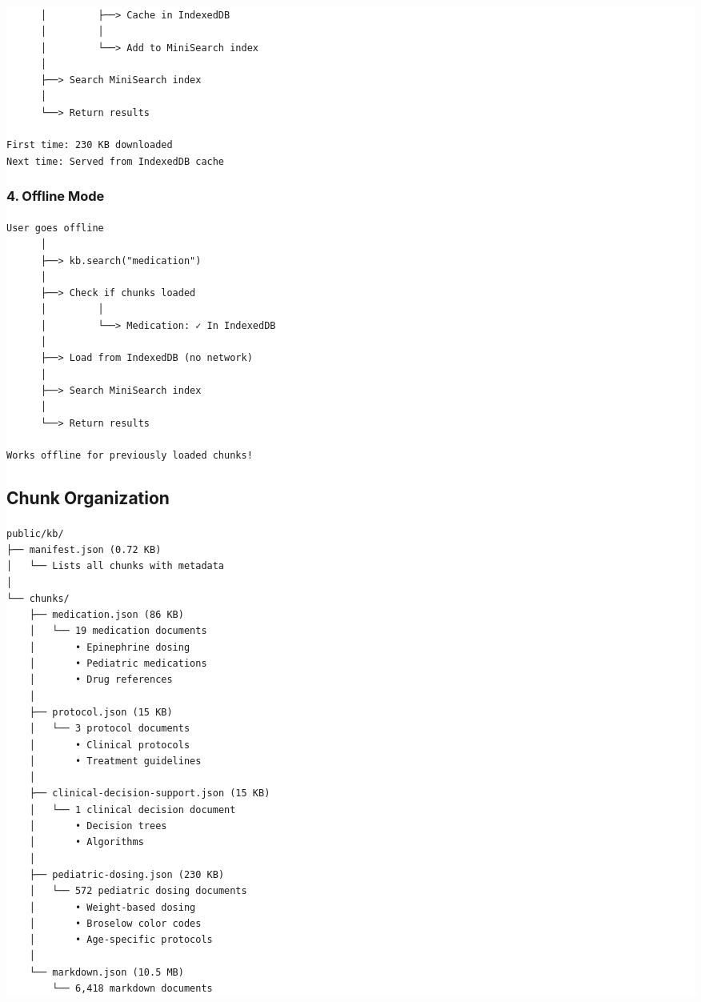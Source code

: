 ```
      │         ├──> Cache in IndexedDB
      │         │
      │         └──> Add to MiniSearch index
      │
      ├──> Search MiniSearch index
      │
      └──> Return results

First time: 230 KB downloaded
Next time: Served from IndexedDB cache
```

### 4. Offline Mode

```
User goes offline
      │
      ├──> kb.search("medication")
      │
      ├──> Check if chunks loaded
      │         │
      │         └──> Medication: ✓ In IndexedDB
      │
      ├──> Load from IndexedDB (no network)
      │
      ├──> Search MiniSearch index
      │
      └──> Return results

Works offline for previously loaded chunks!
```

## Chunk Organization

```
public/kb/
├── manifest.json (0.72 KB)
│   └── Lists all chunks with metadata
│
└── chunks/
    ├── medication.json (86 KB)
    │   └── 19 medication documents
    │       • Epinephrine dosing
    │       • Pediatric medications
    │       • Drug references
    │
    ├── protocol.json (15 KB)
    │   └── 3 protocol documents
    │       • Clinical protocols
    │       • Treatment guidelines
    │
    ├── clinical-decision-support.json (15 KB)
    │   └── 1 clinical decision document
    │       • Decision trees
    │       • Algorithms
    │
    ├── pediatric-dosing.json (230 KB)
    │   └── 572 pediatric dosing documents
    │       • Weight-based dosing
    │       • Broselow color codes
    │       • Age-specific protocols
    │
    └── markdown.json (10.5 MB)
        └── 6,418 markdown documents
```